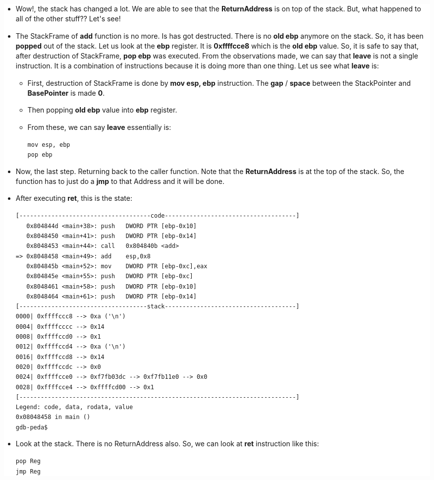 
*   Wow!, the stack has changed a lot. We are able to see that the **ReturnAddress** is on top of the stack. But, what happened to all of the other stuff?? Let's see!

*   The StackFrame of **add** function is no more. Is has got destructed. There is no **old ebp** anymore on the stack. So, it has been **popped** out of the stack. Let us look at the **ebp** register. It is **0xffffcce8** which is the **old ebp** value. So, it is safe to say that, after destruction of StackFrame, **pop ebp** was executed. From the observations made, we can say that **leave** is not a single instruction. It is a combination of instructions because it is doing more than one thing. Let us see what **leave** is:
    
    *   First, destruction of StackFrame is done by **mov esp, ebp** instruction. The **gap** / **space** between the StackPointer and **BasePointer** is made **0**.
    
    *   Then popping **old ebp** value into **ebp** register.
    
    *   From these, we can say **leave** essentially is:
        
            mov esp, ebp 
            pop ebp
            

*   Now, the last step. Returning back to the caller function. Note that the **ReturnAddress** is at the top of the stack. So, the function has to just do a **jmp** to that Address and it will be done.

*   After executing **ret**, this is the state:
    
        [-------------------------------------code-------------------------------------]
           0x804844d <main+38>: push   DWORD PTR [ebp-0x10]
           0x8048450 <main+41>: push   DWORD PTR [ebp-0x14]
           0x8048453 <main+44>: call   0x804840b <add>
        => 0x8048458 <main+49>: add    esp,0x8
           0x804845b <main+52>: mov    DWORD PTR [ebp-0xc],eax
           0x804845e <main+55>: push   DWORD PTR [ebp-0xc]
           0x8048461 <main+58>: push   DWORD PTR [ebp-0x10]
           0x8048464 <main+61>: push   DWORD PTR [ebp-0x14]
        [------------------------------------stack-------------------------------------]
        0000| 0xffffccc8 --> 0xa ('\n')
        0004| 0xffffcccc --> 0x14 
        0008| 0xffffccd0 --> 0x1 
        0012| 0xffffccd4 --> 0xa ('\n')
        0016| 0xffffccd8 --> 0x14 
        0020| 0xffffccdc --> 0x0 
        0024| 0xffffcce0 --> 0xf7fb03dc --> 0xf7fb11e0 --> 0x0 
        0028| 0xffffcce4 --> 0xffffcd00 --> 0x1 
        [------------------------------------------------------------------------------]
        Legend: code, data, rodata, value
        0x08048458 in main ()
        gdb-peda$ 
        

*   Look at the stack. There is no ReturnAddress also. So, we can look at **ret** instruction like this:
    
        pop Reg
        jmp Reg
        

 [1]: /assets/2018-09-22-program-execution-internals-:-part-2/stackframe_construction_and_destruction.jpg
 [2]: https://www.uclibc.org/docs/psABI-x86_64.pdf
 [3]: https://stackoverflow.com/questions/672461/what-is-stack-alignment
 [4]: https://sketch.io/sketchpad